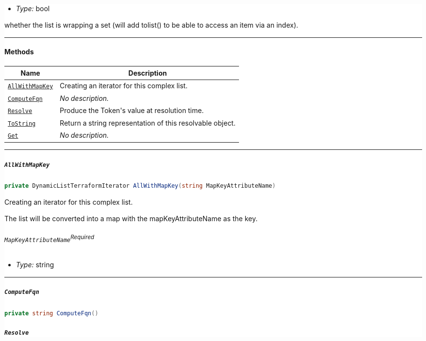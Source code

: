- *Type:* bool

whether the list is wrapping a set (will add tolist() to be able to access an item via an index).

---

#### Methods <a name="Methods" id="Methods"></a>

| **Name** | **Description** |
| --- | --- |
| <code><a href="#rhizo-co-terraform-provider-oci.dataOciCorePeerRegionForRemotePeerings.DataOciCorePeerRegionForRemotePeeringsFilterList.allWithMapKey">AllWithMapKey</a></code> | Creating an iterator for this complex list. |
| <code><a href="#rhizo-co-terraform-provider-oci.dataOciCorePeerRegionForRemotePeerings.DataOciCorePeerRegionForRemotePeeringsFilterList.computeFqn">ComputeFqn</a></code> | *No description.* |
| <code><a href="#rhizo-co-terraform-provider-oci.dataOciCorePeerRegionForRemotePeerings.DataOciCorePeerRegionForRemotePeeringsFilterList.resolve">Resolve</a></code> | Produce the Token's value at resolution time. |
| <code><a href="#rhizo-co-terraform-provider-oci.dataOciCorePeerRegionForRemotePeerings.DataOciCorePeerRegionForRemotePeeringsFilterList.toString">ToString</a></code> | Return a string representation of this resolvable object. |
| <code><a href="#rhizo-co-terraform-provider-oci.dataOciCorePeerRegionForRemotePeerings.DataOciCorePeerRegionForRemotePeeringsFilterList.get">Get</a></code> | *No description.* |

---

##### `AllWithMapKey` <a name="AllWithMapKey" id="rhizo-co-terraform-provider-oci.dataOciCorePeerRegionForRemotePeerings.DataOciCorePeerRegionForRemotePeeringsFilterList.allWithMapKey"></a>

```csharp
private DynamicListTerraformIterator AllWithMapKey(string MapKeyAttributeName)
```

Creating an iterator for this complex list.

The list will be converted into a map with the mapKeyAttributeName as the key.

###### `MapKeyAttributeName`<sup>Required</sup> <a name="MapKeyAttributeName" id="rhizo-co-terraform-provider-oci.dataOciCorePeerRegionForRemotePeerings.DataOciCorePeerRegionForRemotePeeringsFilterList.allWithMapKey.parameter.mapKeyAttributeName"></a>

- *Type:* string

---

##### `ComputeFqn` <a name="ComputeFqn" id="rhizo-co-terraform-provider-oci.dataOciCorePeerRegionForRemotePeerings.DataOciCorePeerRegionForRemotePeeringsFilterList.computeFqn"></a>

```csharp
private string ComputeFqn()
```

##### `Resolve` <a name="Resolve" id="rhizo-co-terraform-provider-oci.dataOciCorePeerRegionForRemotePeerings.DataOciCorePeerRegionForRemotePeeringsFilterList.resolve"></a>
